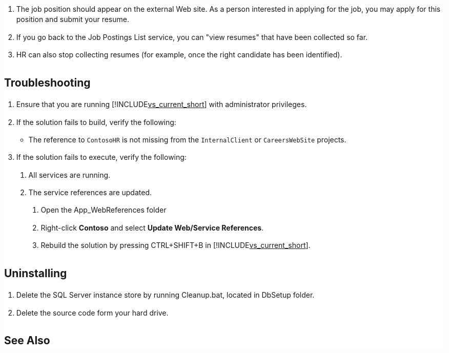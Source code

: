 1.  The job position should appear on the external Web site. As a person interested in applying for the job, you may apply for this position and submit your resume.  
  
2.  If you go back to the Job Postings List service, you can "view resumes" that have been collected so far.  
  
3.  HR can also stop collecting resumes (for example, once the right candidate has been identified).  
  
## Troubleshooting  
  
1.  Ensure that you are running [!INCLUDE[vs_current_short](../../../../includes/vs-current-short-md.md)] with administrator privileges.  
  
2.  If the solution fails to build, verify the following:  
  
    -   The reference to `ContosoHR` is not missing from the `InternalClient` or `CareersWebSite` projects.  
  
3.  If the solution fails to execute, verify the following:  
  
    1.  All services are running.  
  
    2.  The service references are updated.  
  
        1.  Open the App_WebReferences folder  
  
        2.  Right-click **Contoso** and select **Update Web/Service References**.  
  
        3.  Rebuild the solution by pressing CTRL+SHIFT+B in [!INCLUDE[vs_current_short](../../../../includes/vs-current-short-md.md)].  
  
## Uninstalling  
  
1.  Delete the SQL Server instance store by running Cleanup.bat, located in DbSetup folder.  
  
2.  Delete the source code form your hard drive.  
  
## See Also

